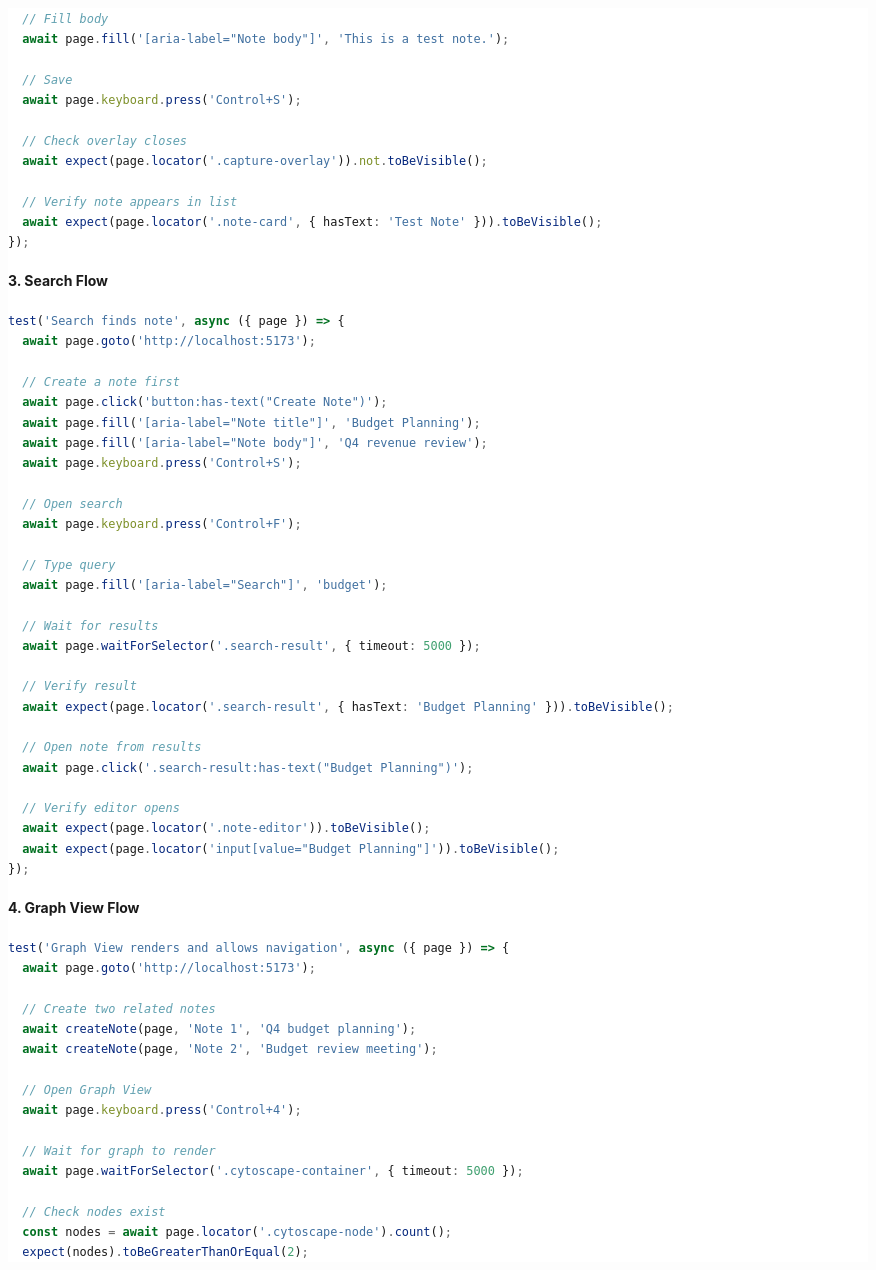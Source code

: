 ```typescript
  // Fill body
  await page.fill('[aria-label="Note body"]', 'This is a test note.');

  // Save
  await page.keyboard.press('Control+S');

  // Check overlay closes
  await expect(page.locator('.capture-overlay')).not.toBeVisible();

  // Verify note appears in list
  await expect(page.locator('.note-card', { hasText: 'Test Note' })).toBeVisible();
});
```

#### 3. Search Flow
```typescript
test('Search finds note', async ({ page }) => {
  await page.goto('http://localhost:5173');

  // Create a note first
  await page.click('button:has-text("Create Note")');
  await page.fill('[aria-label="Note title"]', 'Budget Planning');
  await page.fill('[aria-label="Note body"]', 'Q4 revenue review');
  await page.keyboard.press('Control+S');

  // Open search
  await page.keyboard.press('Control+F');

  // Type query
  await page.fill('[aria-label="Search"]', 'budget');

  // Wait for results
  await page.waitForSelector('.search-result', { timeout: 5000 });

  // Verify result
  await expect(page.locator('.search-result', { hasText: 'Budget Planning' })).toBeVisible();

  // Open note from results
  await page.click('.search-result:has-text("Budget Planning")');

  // Verify editor opens
  await expect(page.locator('.note-editor')).toBeVisible();
  await expect(page.locator('input[value="Budget Planning"]')).toBeVisible();
});
```

#### 4. Graph View Flow
```typescript
test('Graph View renders and allows navigation', async ({ page }) => {
  await page.goto('http://localhost:5173');

  // Create two related notes
  await createNote(page, 'Note 1', 'Q4 budget planning');
  await createNote(page, 'Note 2', 'Budget review meeting');

  // Open Graph View
  await page.keyboard.press('Control+4');

  // Wait for graph to render
  await page.waitForSelector('.cytoscape-container', { timeout: 5000 });

  // Check nodes exist
  const nodes = await page.locator('.cytoscape-node').count();
  expect(nodes).toBeGreaterThanOrEqual(2);
```